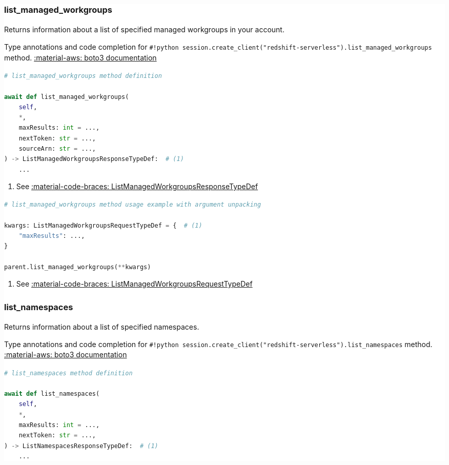 ### list\_managed\_workgroups

Returns information about a list of specified managed workgroups in your
account.

Type annotations and code completion for `#!python session.create_client("redshift-serverless").list_managed_workgroups` method.
[:material-aws: boto3 documentation](https://boto3.amazonaws.com/v1/documentation/api/latest/reference/services/redshift-serverless/client/list_managed_workgroups.html)

```python
# list_managed_workgroups method definition

await def list_managed_workgroups(
    self,
    *,
    maxResults: int = ...,
    nextToken: str = ...,
    sourceArn: str = ...,
) -> ListManagedWorkgroupsResponseTypeDef:  # (1)
    ...
```

1. See [:material-code-braces: ListManagedWorkgroupsResponseTypeDef](./type_defs.md#listmanagedworkgroupsresponsetypedef)


```python
# list_managed_workgroups method usage example with argument unpacking

kwargs: ListManagedWorkgroupsRequestTypeDef = {  # (1)
    "maxResults": ...,
}

parent.list_managed_workgroups(**kwargs)
```

1. See [:material-code-braces: ListManagedWorkgroupsRequestTypeDef](./type_defs.md#listmanagedworkgroupsrequesttypedef)

### list\_namespaces

Returns information about a list of specified namespaces.

Type annotations and code completion for `#!python session.create_client("redshift-serverless").list_namespaces` method.
[:material-aws: boto3 documentation](https://boto3.amazonaws.com/v1/documentation/api/latest/reference/services/redshift-serverless/client/list_namespaces.html)

```python
# list_namespaces method definition

await def list_namespaces(
    self,
    *,
    maxResults: int = ...,
    nextToken: str = ...,
) -> ListNamespacesResponseTypeDef:  # (1)
    ...
```
